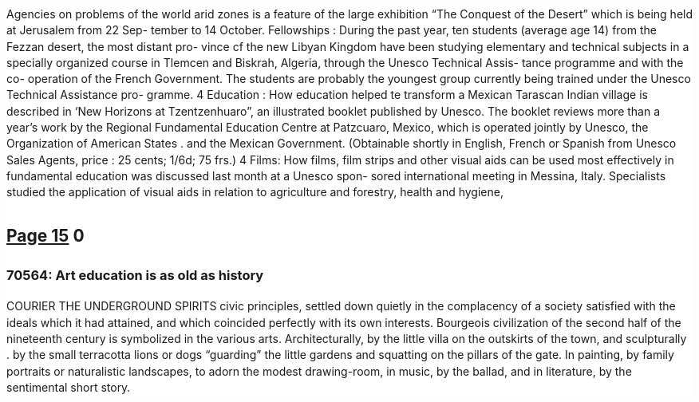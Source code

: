 Agencies on problems of the world arid 
zones is a feature of the large exhibition 
“The Conquest of the Desert” which is 
being held at Jerusalem from 22 Sep- 
tember to 14 October. 
Fellowships : During the past year, 
ten students (average age 14) from the 
Fezzan desert, the most distant pro- 
vince cf the new Libyan Kingdom have 
been studying elementary and technical 
subjects in a specially organized course 
in Tlemcen and Biskrah, Algeria, 
through the Unesco Technical Assis- 
tance programme and with the co- 
operation of the French Government. 
The students are probably the youngest 
group currently being trained under the 
Unesco Technical Assistance pro- 
gramme. 
4 Education : How education helped te 
transform a Mexican Tarascan Indian 
village is described in ‘New Horizons 
at Tzentzenhuaro”, an illustrated booklet 
published by Unesco. The booklet 
reviews more than a year’s work by the 
Regional Fundamental Education Centre 
at Patzcuaro, Mexico, which is operated 
jointly by Unesco, the Organization of 
American States . and the Mexican 
Government. (Obtainable shortly in 
English, French or Spanish from Unesco 
Sales Agents, price : 25 cents; 1/6d; 
75 frs.) 
4 Films: How films, film strips and 
other visual aids can be used most 
effectively in fundamental education was 
discussed last month at a Unesco spon- 
sored international meeting in Messina, 
Italy. Specialists studied the application 
of visual aids in relation to agriculture 
and forestry, health and hygiene,

## [Page 15](070568engo.pdf#page=15) 0

### 70564: Art education is as old as history

COURIER 
THE UNDERGROUND SPIRITS 
civic principles, settled down quietly in the 
complacency of a society satisfied with the 
ideals which it had attained, and which 
coincided perfectly with its own interests. 
Bourgeois civilization of the second half of 
the nineteenth century is symbolized in the 
various arts. Architecturally, by the little villa 
on the outskirts of the town, and sculpturally 
. by the small terracotta lions or dogs 
“guarding” the little gardens and squatting on 
the pillars of the gate. In painting, by family 
portraits or naturalistic landscapes, to adorn 
the modest drawing-room, in music, by the 
ballad, and in literature, by the sentimental 
short story. 